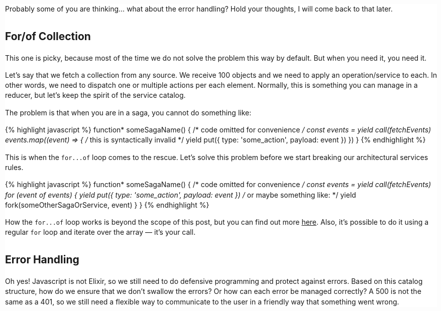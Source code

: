 
Probably some of you are thinking… what about the error handling? Hold your thoughts, I will come back to that later.

## For/of Collection

This one is picky, because most of the time we do not solve the problem this way by default. But when you need it, you need it.

Let’s say that we fetch a collection from any source. We receive 100 objects and we need to apply an operation/service to each. In other words, we need to dispatch one or multiple actions per each element. Normally, this is something you can manage in a reducer, but let’s keep the spirit of the service catalog.

The problem is that when you are in a saga, you cannot do something like:


{% highlight javascript %}
function* someSagaName() {
  /* code omitted for convenience */
  const events = yield call(fetchEvents)
  events.map((event) => {
    /* this is syntactically invalid */
    yield put({ type: 'some_action', payload: event })
  })
}
{% endhighlight %}


This is when the `for...of` loop comes to the rescue. Let’s solve this problem before we start breaking our architectural services rules.


{% highlight javascript %}
function* someSagaName() {
  /* code omitted for convenience */
  const events = yield call(fetchEvents)
  for (event of events) {
    yield put({ type: 'some_action', payload: event })
    /* or maybe something like: */
    yield fork(someOtherSagaOrService, event)
  }
}
{% endhighlight %}


How the `for...of` loop works is beyond the scope of this post, but you can find out more [here](https://developer.mozilla.org/en/docs/Web/JavaScript/Reference/Statements/for...of). Also, it’s possible to do it using a regular `for` loop and iterate over the array — it’s your call.

## Error Handling

Oh yes! Javascript is not Elixir, so we still need to do defensive programming and protect against errors. Based on this catalog structure, how do we ensure that we don’t swallow the errors? Or how can each error be managed correctly? A 500 is not the same as a 401, so we still need a flexible way to communicate to the user in a friendly way that something went wrong.
